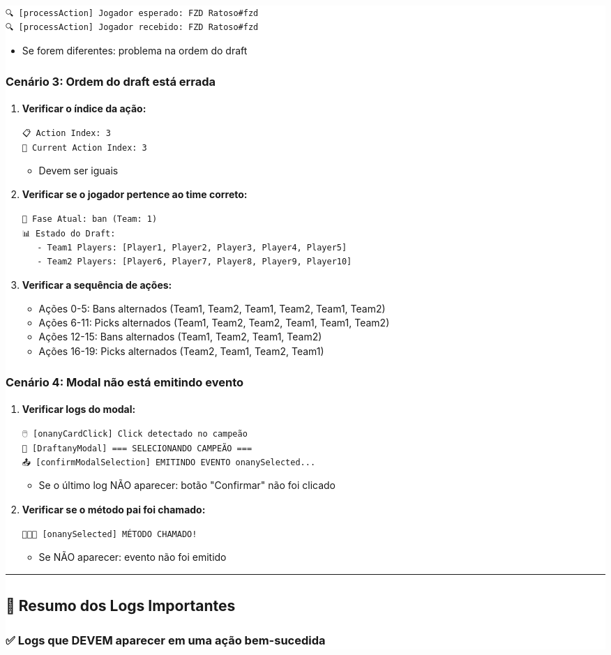    ```
   🔍 [processAction] Jogador esperado: FZD Ratoso#fzd
   🔍 [processAction] Jogador recebido: FZD Ratoso#fzd
   ```

   - Se forem diferentes: problema na ordem do draft

### Cenário 3: Ordem do draft está errada

1. **Verificar o índice da ação:**

   ```
   📋 Action Index: 3
   🎯 Current Action Index: 3
   ```

   - Devem ser iguais

2. **Verificar se o jogador pertence ao time correto:**

   ```
   🎯 Fase Atual: ban (Team: 1)
   📊 Estado do Draft:
      - Team1 Players: [Player1, Player2, Player3, Player4, Player5]
      - Team2 Players: [Player6, Player7, Player8, Player9, Player10]
   ```

3. **Verificar a sequência de ações:**
   - Ações 0-5: Bans alternados (Team1, Team2, Team1, Team2, Team1, Team2)
   - Ações 6-11: Picks alternados (Team1, Team2, Team2, Team1, Team1, Team2)
   - Ações 12-15: Bans alternados (Team1, Team2, Team1, Team2)
   - Ações 16-19: Picks alternados (Team2, Team1, Team2, Team1)

### Cenário 4: Modal não está emitindo evento

1. **Verificar logs do modal:**

   ```
   🖱️ [onanyCardClick] Click detectado no campeão
   🎯 [DraftanyModal] === SELECIONANDO CAMPEÃO ===
   📤 [confirmModalSelection] EMITINDO EVENTO onanySelected...
   ```

   - Se o último log NÃO aparecer: botão "Confirmar" não foi clicado

2. **Verificar se o método pai foi chamado:**

   ```
   🚀🚀🚀 [onanySelected] MÉTODO CHAMADO!
   ```

   - Se NÃO aparecer: evento não foi emitido

---

## 🎯 Resumo dos Logs Importantes

### ✅ Logs que DEVEM aparecer em uma ação bem-sucedida
